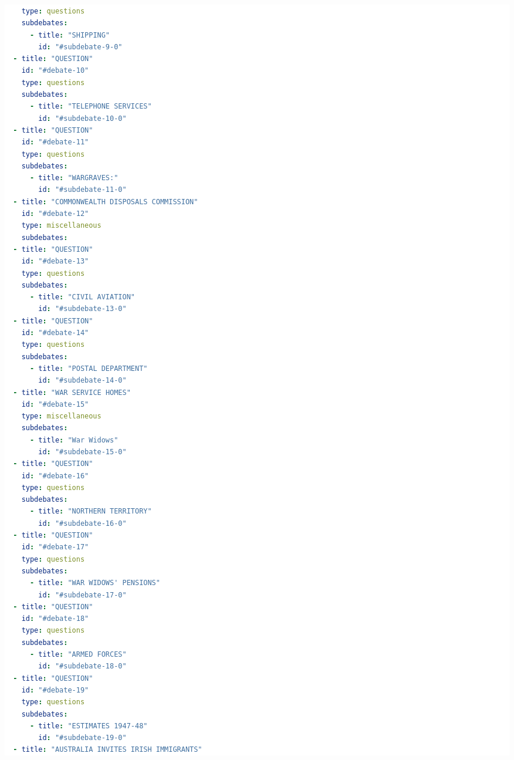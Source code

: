 ```yaml
    type: questions
    subdebates:
      - title: "SHIPPING"
        id: "#subdebate-9-0"
  - title: "QUESTION"
    id: "#debate-10"
    type: questions
    subdebates:
      - title: "TELEPHONE SERVICES"
        id: "#subdebate-10-0"
  - title: "QUESTION"
    id: "#debate-11"
    type: questions
    subdebates:
      - title: "WARGRAVES:"
        id: "#subdebate-11-0"
  - title: "COMMONWEALTH DISPOSALS COMMISSION"
    id: "#debate-12"
    type: miscellaneous
    subdebates:
  - title: "QUESTION"
    id: "#debate-13"
    type: questions
    subdebates:
      - title: "CIVIL AVIATION"
        id: "#subdebate-13-0"
  - title: "QUESTION"
    id: "#debate-14"
    type: questions
    subdebates:
      - title: "POSTAL DEPARTMENT"
        id: "#subdebate-14-0"
  - title: "WAR SERVICE HOMES"
    id: "#debate-15"
    type: miscellaneous
    subdebates:
      - title: "War Widows"
        id: "#subdebate-15-0"
  - title: "QUESTION"
    id: "#debate-16"
    type: questions
    subdebates:
      - title: "NORTHERN TERRITORY"
        id: "#subdebate-16-0"
  - title: "QUESTION"
    id: "#debate-17"
    type: questions
    subdebates:
      - title: "WAR WIDOWS' PENSIONS"
        id: "#subdebate-17-0"
  - title: "QUESTION"
    id: "#debate-18"
    type: questions
    subdebates:
      - title: "ARMED FORCES"
        id: "#subdebate-18-0"
  - title: "QUESTION"
    id: "#debate-19"
    type: questions
    subdebates:
      - title: "ESTIMATES 1947-48"
        id: "#subdebate-19-0"
  - title: "AUSTRALIA INVITES IRISH IMMIGRANTS"
```